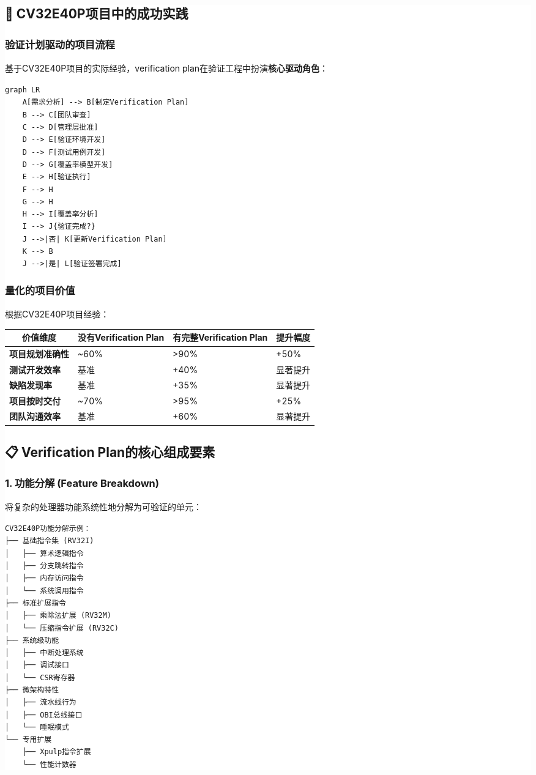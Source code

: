 ## 🎯 CV32E40P项目中的成功实践

### 验证计划驱动的项目流程
基于CV32E40P项目的实际经验，verification plan在验证工程中扮演**核心驱动角色**：

```mermaid
graph LR
    A[需求分析] --> B[制定Verification Plan]
    B --> C[团队审查]
    C --> D[管理层批准]
    D --> E[验证环境开发]
    D --> F[测试用例开发]
    D --> G[覆盖率模型开发]
    E --> H[验证执行]
    F --> H
    G --> H
    H --> I[覆盖率分析]
    I --> J{验证完成?}
    J -->|否| K[更新Verification Plan]
    K --> B
    J -->|是| L[验证签署完成]
```

### 量化的项目价值
根据CV32E40P项目经验：

| 价值维度 | 没有Verification Plan | 有完整Verification Plan | 提升幅度 |
|----------|---------------------|----------------------|----------|
| **项目规划准确性** | ~60% | >90% | +50% |
| **测试开发效率** | 基准 | +40% | 显著提升 |
| **缺陷发现率** | 基准 | +35% | 显著提升 |
| **项目按时交付** | ~70% | >95% | +25% |
| **团队沟通效率** | 基准 | +60% | 显著提升 |

## 📋 Verification Plan的核心组成要素

### 1. 功能分解 (Feature Breakdown)
将复杂的处理器功能系统性地分解为可验证的单元：

```
CV32E40P功能分解示例：
├── 基础指令集 (RV32I)
│   ├── 算术逻辑指令
│   ├── 分支跳转指令
│   ├── 内存访问指令
│   └── 系统调用指令
├── 标准扩展指令
│   ├── 乘除法扩展 (RV32M)
│   └── 压缩指令扩展 (RV32C)
├── 系统级功能
│   ├── 中断处理系统
│   ├── 调试接口
│   └── CSR寄存器
├── 微架构特性
│   ├── 流水线行为
│   ├── OBI总线接口
│   └── 睡眠模式
└── 专用扩展
    ├── Xpulp指令扩展
    └── 性能计数器
```